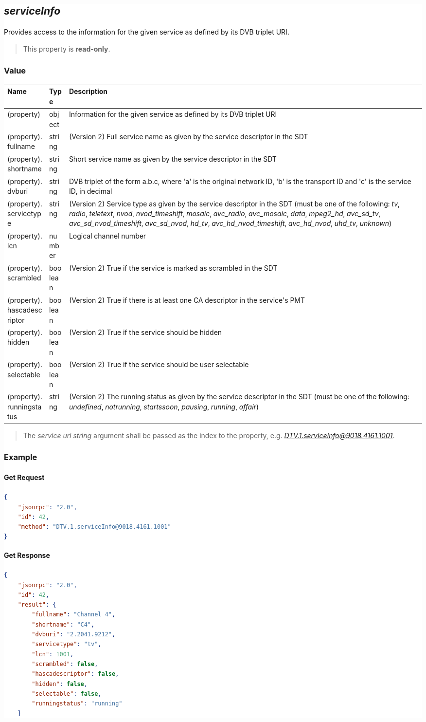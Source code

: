 ```json
```

<a name="serviceInfo"></a>
## *serviceInfo*

Provides access to the information for the given service as defined by its DVB triplet URI.

> This property is **read-only**.

### Value

| Name | Type | Description |
| :-------- | :-------- | :-------- |
| (property) | object | Information for the given service as defined by its DVB triplet URI |
| (property).fullname | string | (Version 2) Full service name as given by the service descriptor in the SDT |
| (property).shortname | string | Short service name as given by the service descriptor in the SDT |
| (property).dvburi | string | DVB triplet of the form a.b.c, where 'a' is the original network ID, 'b' is the transport ID and 'c' is the service ID, in decimal |
| (property).servicetype | string | (Version 2) Service type as given by the service descriptor in the SDT (must be one of the following: *tv*, *radio*, *teletext*, *nvod*, *nvod_timeshift*, *mosaic*, *avc_radio*, *avc_mosaic*, *data*, *mpeg2_hd*, *avc_sd_tv*, *avc_sd_nvod_timeshift*, *avc_sd_nvod*, *hd_tv*, *avc_hd_nvod_timeshift*, *avc_hd_nvod*, *uhd_tv*, *unknown*) |
| (property).lcn | number | Logical channel number |
| (property).scrambled | boolean | (Version 2) True if the service is marked as scrambled in the SDT |
| (property).hascadescriptor | boolean | (Version 2) True if there is at least one CA descriptor in the service's PMT |
| (property).hidden | boolean | (Version 2) True if the service should be hidden |
| (property).selectable | boolean | (Version 2) True if the service should be user selectable |
| (property).runningstatus | string | (Version 2) The running status as given by the service descriptor in the SDT (must be one of the following: *undefined*, *notrunning*, *startssoon*, *pausing*, *running*, *offair*) |

> The *service uri string* argument shall be passed as the index to the property, e.g. *DTV.1.serviceInfo@9018.4161.1001*.

### Example

#### Get Request

```json
{
    "jsonrpc": "2.0",
    "id": 42,
    "method": "DTV.1.serviceInfo@9018.4161.1001"
}
```

#### Get Response

```json
{
    "jsonrpc": "2.0",
    "id": 42,
    "result": {
        "fullname": "Channel 4",
        "shortname": "C4",
        "dvburi": "2.2041.9212",
        "servicetype": "tv",
        "lcn": 1001,
        "scrambled": false,
        "hascadescriptor": false,
        "hidden": false,
        "selectable": false,
        "runningstatus": "running"
    }
```